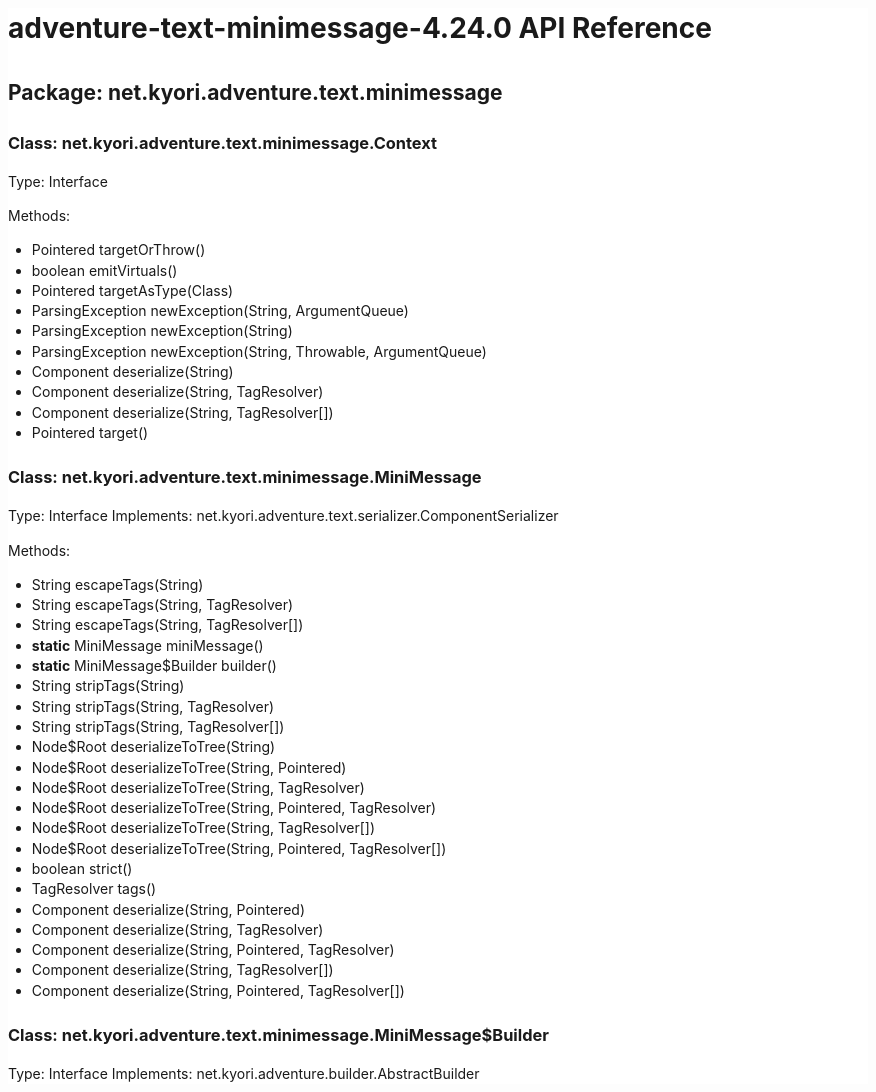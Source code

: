 # adventure-text-minimessage-4.24.0 API Reference

## Package: net.kyori.adventure.text.minimessage

### Class: net.kyori.adventure.text.minimessage.Context
Type: Interface

Methods:
- Pointered targetOrThrow()
- boolean emitVirtuals()
- Pointered targetAsType(Class)
- ParsingException newException(String, ArgumentQueue)
- ParsingException newException(String)
- ParsingException newException(String, Throwable, ArgumentQueue)
- Component deserialize(String)
- Component deserialize(String, TagResolver)
- Component deserialize(String, TagResolver[])
- Pointered target()

### Class: net.kyori.adventure.text.minimessage.MiniMessage
Type: Interface
Implements: net.kyori.adventure.text.serializer.ComponentSerializer

Methods:
- String escapeTags(String)
- String escapeTags(String, TagResolver)
- String escapeTags(String, TagResolver[])
- **static** MiniMessage miniMessage()
- **static** MiniMessage$Builder builder()
- String stripTags(String)
- String stripTags(String, TagResolver)
- String stripTags(String, TagResolver[])
- Node$Root deserializeToTree(String)
- Node$Root deserializeToTree(String, Pointered)
- Node$Root deserializeToTree(String, TagResolver)
- Node$Root deserializeToTree(String, Pointered, TagResolver)
- Node$Root deserializeToTree(String, TagResolver[])
- Node$Root deserializeToTree(String, Pointered, TagResolver[])
- boolean strict()
- TagResolver tags()
- Component deserialize(String, Pointered)
- Component deserialize(String, TagResolver)
- Component deserialize(String, Pointered, TagResolver)
- Component deserialize(String, TagResolver[])
- Component deserialize(String, Pointered, TagResolver[])

### Class: net.kyori.adventure.text.minimessage.MiniMessage$Builder
Type: Interface
Implements: net.kyori.adventure.builder.AbstractBuilder
